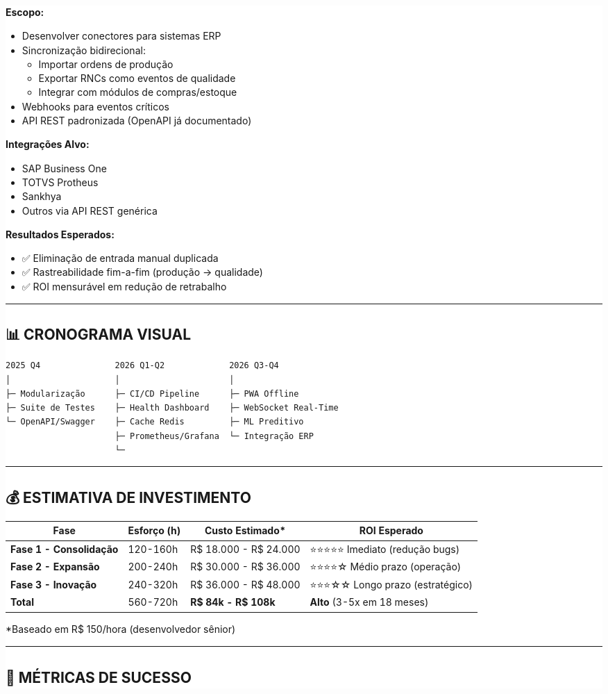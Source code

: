 **Escopo:**
- Desenvolver conectores para sistemas ERP
- Sincronização bidirecional:
  - Importar ordens de produção
  - Exportar RNCs como eventos de qualidade
  - Integrar com módulos de compras/estoque
- Webhooks para eventos críticos
- API REST padronizada (OpenAPI já documentado)

**Integrações Alvo:**
- SAP Business One
- TOTVS Protheus
- Sankhya
- Outros via API REST genérica

**Resultados Esperados:**
- ✅ Eliminação de entrada manual duplicada
- ✅ Rastreabilidade fim-a-fim (produção → qualidade)
- ✅ ROI mensurável em redução de retrabalho

---

## 📊 CRONOGRAMA VISUAL

```
2025 Q4               2026 Q1-Q2             2026 Q3-Q4
│                     │                      │
├─ Modularização      ├─ CI/CD Pipeline      ├─ PWA Offline
├─ Suite de Testes    ├─ Health Dashboard    ├─ WebSocket Real-Time
└─ OpenAPI/Swagger    ├─ Cache Redis         ├─ ML Preditivo
                      ├─ Prometheus/Grafana  └─ Integração ERP
                      └─
```

---

## 💰 ESTIMATIVA DE INVESTIMENTO

| Fase | Esforço (h) | Custo Estimado* | ROI Esperado |
|------|-------------|-----------------|--------------|
| **Fase 1 - Consolidação** | 120-160h | R$ 18.000 - R$ 24.000 | ⭐⭐⭐⭐⭐ Imediato (redução bugs) |
| **Fase 2 - Expansão** | 200-240h | R$ 30.000 - R$ 36.000 | ⭐⭐⭐⭐☆ Médio prazo (operação) |
| **Fase 3 - Inovação** | 240-320h | R$ 36.000 - R$ 48.000 | ⭐⭐⭐☆☆ Longo prazo (estratégico) |
| **Total** | 560-720h | **R$ 84k - R$ 108k** | **Alto** (3-5x em 18 meses) |

*Baseado em R$ 150/hora (desenvolvedor sênior)

---

## 🎯 MÉTRICAS DE SUCESSO
